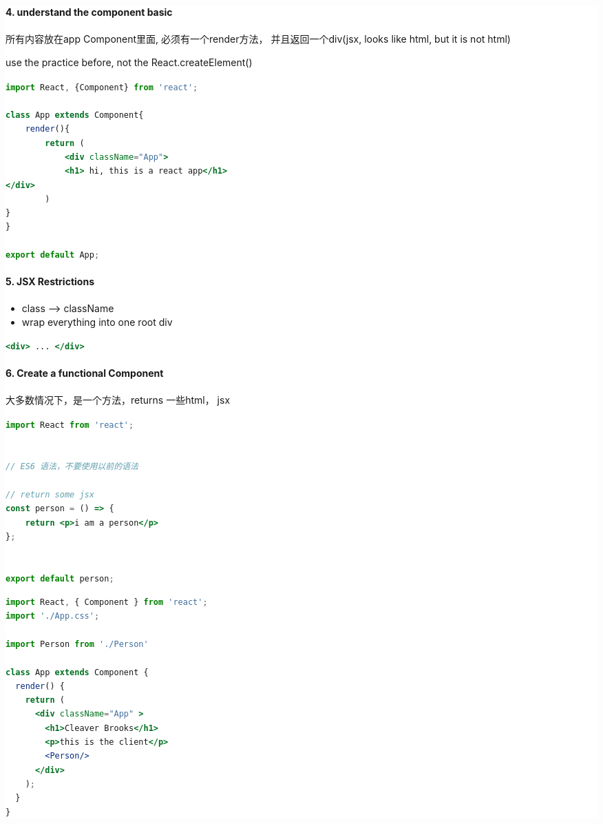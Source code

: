 #### 4. understand the component basic 

所有内容放在app Component里面, 必须有一个render方法，
并且返回一个div(jsx, looks like html, but it is not html)

use the practice before, not the React.createElement()
```jsx harmony
import React, {Component} from 'react';

class App extends Component{
    render(){
        return (
            <div className="App">
            <h1> hi, this is a react app</h1>
</div>
        )
}
}

export default App;
```

#### 5. JSX Restrictions

- class --> className 
- wrap everything into one root div 

```jsx harmony
<div> ... </div>
```

#### 6. Create a functional Component 

大多数情况下，是一个方法，returns 一些html， jsx

```jsx harmony
import React from 'react';


// ES6 语法，不要使用以前的语法

// return some jsx
const person = () => {
    return <p>i am a person</p>
};


export default person;

```

```jsx harmony
import React, { Component } from 'react';
import './App.css';

import Person from './Person'

class App extends Component {
  render() {
    return (
      <div className="App" >
        <h1>Cleaver Brooks</h1>
        <p>this is the client</p>
        <Person/>
      </div>
    );
  }
}
```